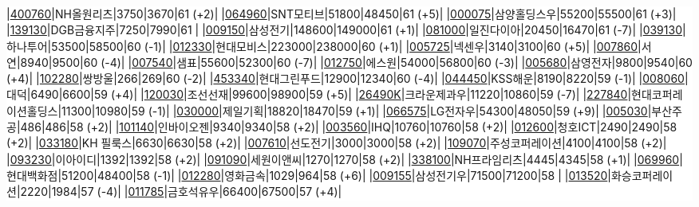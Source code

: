 |[400760](https://finance.daum.net/quotes/A400760)|NH올원리츠|3750|3670|61 (+2)|
|[064960](https://finance.daum.net/quotes/A064960)|SNT모티브|51800|48450|61 (+5)|
|[000075](https://finance.daum.net/quotes/A000075)|삼양홀딩스우|55200|55500|61 (+3)|
|[139130](https://finance.daum.net/quotes/A139130)|DGB금융지주|7250|7990|61 |
|[009150](https://finance.daum.net/quotes/A009150)|삼성전기|148600|149000|61 (+1)|
|[081000](https://finance.daum.net/quotes/A081000)|일진다이아|20450|16470|61 (-7)|
|[039130](https://finance.daum.net/quotes/A039130)|하나투어|53500|58500|60 (-1)|
|[012330](https://finance.daum.net/quotes/A012330)|현대모비스|223000|238000|60 (+1)|
|[005725](https://finance.daum.net/quotes/A005725)|넥센우|3140|3100|60 (+5)|
|[007860](https://finance.daum.net/quotes/A007860)|서연|8940|9500|60 (-4)|
|[007540](https://finance.daum.net/quotes/A007540)|샘표|55600|52300|60 (-7)|
|[012750](https://finance.daum.net/quotes/A012750)|에스원|54000|56800|60 (-3)|
|[005680](https://finance.daum.net/quotes/A005680)|삼영전자|9800|9540|60 (+4)|
|[102280](https://finance.daum.net/quotes/A102280)|쌍방울|266|269|60 (-2)|
|[453340](https://finance.daum.net/quotes/A453340)|현대그린푸드|12900|12340|60 (-4)|
|[044450](https://finance.daum.net/quotes/A044450)|KSS해운|8190|8220|59 (-1)|
|[008060](https://finance.daum.net/quotes/A008060)|대덕|6490|6600|59 (+4)|
|[120030](https://finance.daum.net/quotes/A120030)|조선선재|99600|98900|59 (+5)|
|[26490K](https://finance.daum.net/quotes/A26490K)|크라운제과우|11220|10860|59 (-7)|
|[227840](https://finance.daum.net/quotes/A227840)|현대코퍼레이션홀딩스|11300|10980|59 (-1)|
|[030000](https://finance.daum.net/quotes/A030000)|제일기획|18820|18470|59 (+1)|
|[066575](https://finance.daum.net/quotes/A066575)|LG전자우|54300|48050|59 (+9)|
|[005030](https://finance.daum.net/quotes/A005030)|부산주공|486|486|58 (+2)|
|[101140](https://finance.daum.net/quotes/A101140)|인바이오젠|9340|9340|58 (+2)|
|[003560](https://finance.daum.net/quotes/A003560)|IHQ|10760|10760|58 (+2)|
|[012600](https://finance.daum.net/quotes/A012600)|청호ICT|2490|2490|58 (+2)|
|[033180](https://finance.daum.net/quotes/A033180)|KH 필룩스|6630|6630|58 (+2)|
|[007610](https://finance.daum.net/quotes/A007610)|선도전기|3000|3000|58 (+2)|
|[109070](https://finance.daum.net/quotes/A109070)|주성코퍼레이션|4100|4100|58 (+2)|
|[093230](https://finance.daum.net/quotes/A093230)|이아이디|1392|1392|58 (+2)|
|[091090](https://finance.daum.net/quotes/A091090)|세원이앤씨|1270|1270|58 (+2)|
|[338100](https://finance.daum.net/quotes/A338100)|NH프라임리츠|4445|4345|58 (+1)|
|[069960](https://finance.daum.net/quotes/A069960)|현대백화점|51200|48400|58 (-1)|
|[012280](https://finance.daum.net/quotes/A012280)|영화금속|1029|964|58 (+6)|
|[009155](https://finance.daum.net/quotes/A009155)|삼성전기우|71500|71200|58 |
|[013520](https://finance.daum.net/quotes/A013520)|화승코퍼레이션|2220|1984|57 (-4)|
|[011785](https://finance.daum.net/quotes/A011785)|금호석유우|66400|67500|57 (+4)|